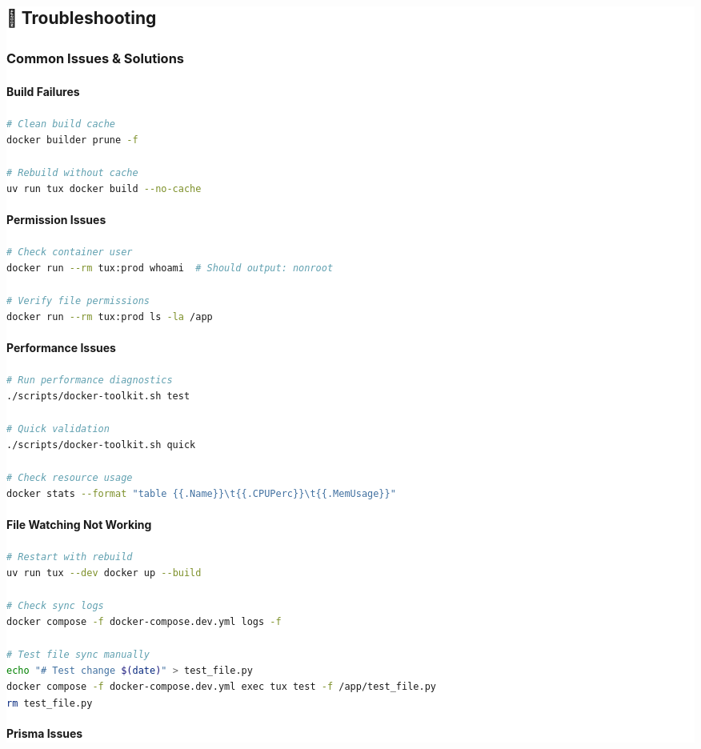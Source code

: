 ## 🚨 Troubleshooting

### **Common Issues & Solutions**

#### **Build Failures**

```bash
# Clean build cache
docker builder prune -f

# Rebuild without cache
uv run tux docker build --no-cache
```

#### **Permission Issues**

```bash
# Check container user
docker run --rm tux:prod whoami  # Should output: nonroot

# Verify file permissions
docker run --rm tux:prod ls -la /app
```

#### **Performance Issues**

```bash
# Run performance diagnostics
./scripts/docker-toolkit.sh test

# Quick validation
./scripts/docker-toolkit.sh quick

# Check resource usage
docker stats --format "table {{.Name}}\t{{.CPUPerc}}\t{{.MemUsage}}"
```

#### **File Watching Not Working**

```bash
# Restart with rebuild
uv run tux --dev docker up --build

# Check sync logs
docker compose -f docker-compose.dev.yml logs -f

# Test file sync manually
echo "# Test change $(date)" > test_file.py
docker compose -f docker-compose.dev.yml exec tux test -f /app/test_file.py
rm test_file.py
```

#### **Prisma Issues**
